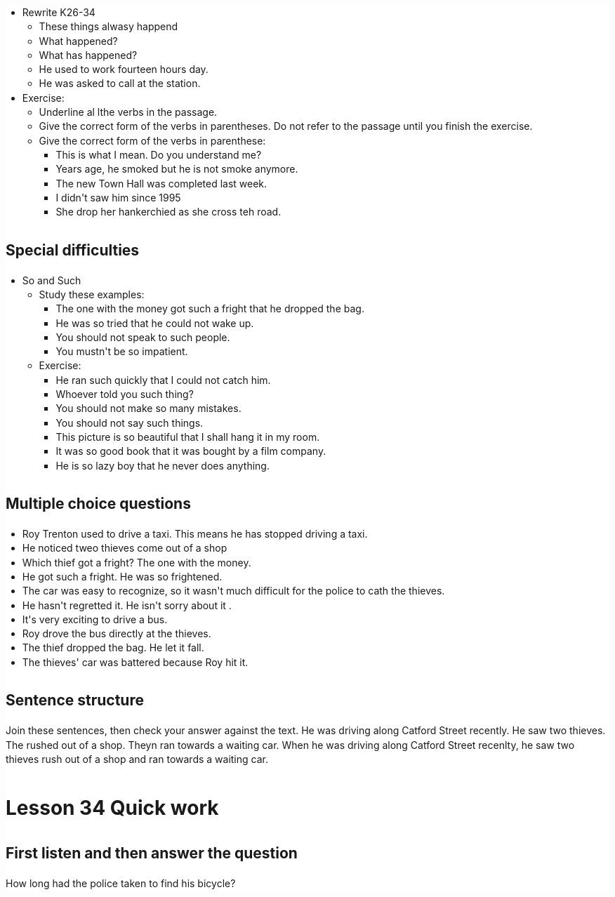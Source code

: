 - Rewrite K26-34
   - These things alwasy happend
   - What happened?
   - What has happened?
   - He used to work fourteen hours day.
   - He was asked to call at the station.
- Exercise:
   - Underline al lthe verbs in the passage.
   - Give the correct form of the verbs in parentheses. Do not refer to the passage until you finish the exercise.
   - Give the correct form of the verbs in parenthese:
      - This is what I mean. Do you understand me?
      - Years age, he smoked but he is not smoke anymore.
      - The new Town Hall was completed last week.
      - I didn't saw him since 1995
      - She drop her hankerchied as she cross teh road.
## Special difficulties

- So and Such
   - Study these examples:
      - The one with the money got such a fright that he dropped the bag.
      - He was so tried that he could not wake up.
      - You should not speak to such people.
      - You mustn't be so  impatient.
   - Exercise:
      - He ran such quickly that I could not catch him.
      - Whoever told you  such thing?
      - You should not make so many mistakes.
      - You should not say such things.
      - This picture is so beautiful that I shall hang it in my room.
      - It was so good book that it was bought by a film company.
      - He is so lazy boy that he never does anything.
## Multiple choice questions

- Roy Trenton used to drive a taxi. This means he has stopped driving a taxi.
- He noticed tweo thieves come out of a shop
- Which thief got a fright? The one with the money.
- He got such a fright. He was so frightened.
- The car was easy to recognize, so it wasn't much difficult for the police to cath the thieves.
- He hasn't regretted it. He isn't sorry about it .
- It's very exciting to drive a bus.
- Roy drove the bus directly at the thieves.
- The thief dropped the bag. He let it fall.
- The thieves' car was battered because Roy hit it.
## Sentence structure
Join these sentences, then check your answer against the text.
He was driving along Catford Street recently. He saw two thieves. The rushed out of a shop. Theyn ran towards a  waiting car.
When he was driving along Catford Street recenlty, he saw two thieves rush out of a shop and ran towards a waiting car.
# Lesson 34 Quick work
## First listen and then answer the question
How long had the police taken to find his bicycle?
